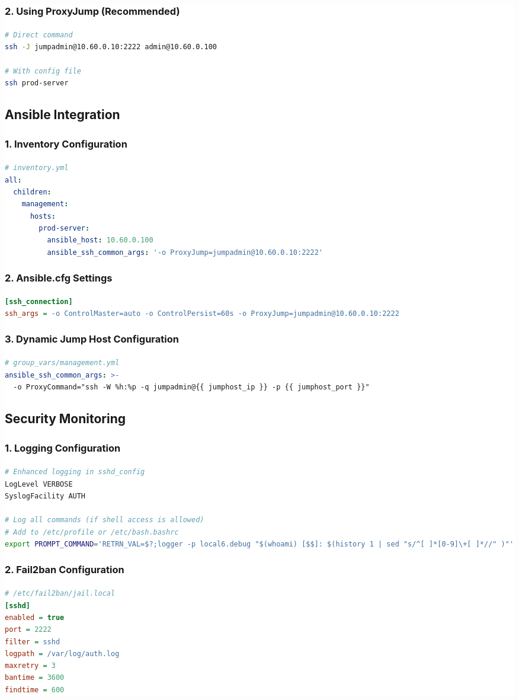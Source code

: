 ### 2. Using ProxyJump (Recommended)
```bash
# Direct command
ssh -J jumpadmin@10.60.0.10:2222 admin@10.60.0.100

# With config file
ssh prod-server
```

## Ansible Integration

### 1. Inventory Configuration
```yaml
# inventory.yml
all:
  children:
    management:
      hosts:
        prod-server:
          ansible_host: 10.60.0.100
          ansible_ssh_common_args: '-o ProxyJump=jumpadmin@10.60.0.10:2222'
```

### 2. Ansible.cfg Settings
```ini
[ssh_connection]
ssh_args = -o ControlMaster=auto -o ControlPersist=60s -o ProxyJump=jumpadmin@10.60.0.10:2222
```

### 3. Dynamic Jump Host Configuration
```yaml
# group_vars/management.yml
ansible_ssh_common_args: >-
  -o ProxyCommand="ssh -W %h:%p -q jumpadmin@{{ jumphost_ip }} -p {{ jumphost_port }}"
```

## Security Monitoring

### 1. Logging Configuration
```bash
# Enhanced logging in sshd_config
LogLevel VERBOSE
SyslogFacility AUTH

# Log all commands (if shell access is allowed)
# Add to /etc/profile or /etc/bash.bashrc
export PROMPT_COMMAND='RETRN_VAL=$?;logger -p local6.debug "$(whoami) [$$]: $(history 1 | sed "s/^[ ]*[0-9]\+[ ]*//" )"'
```

### 2. Fail2ban Configuration
```ini
# /etc/fail2ban/jail.local
[sshd]
enabled = true
port = 2222
filter = sshd
logpath = /var/log/auth.log
maxretry = 3
bantime = 3600
findtime = 600
```
